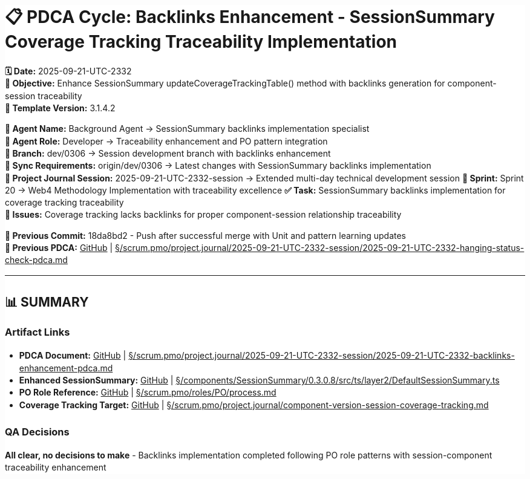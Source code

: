 # 📋 **PDCA Cycle: Backlinks Enhancement - SessionSummary Coverage Tracking Traceability Implementation**

**🗓️ Date:** 2025-09-21-UTC-2332  
**🎯 Objective:** Enhance SessionSummary updateCoverageTrackingTable() method with backlinks generation for component-session traceability  
**🎯 Template Version:** 3.1.4.2  

**👤 Agent Name:** Background Agent → SessionSummary backlinks implementation specialist  
**👤 Agent Role:** Developer → Traceability enhancement and PO pattern integration  
**👤 Branch:** dev/0306 → Session development branch with backlinks enhancement  
**🔄 Sync Requirements:** origin/dev/0306 → Latest changes with SessionSummary backlinks implementation  
**🎯 Project Journal Session:** 2025-09-21-UTC-2332-session → Extended multi-day technical development session
**🎯 Sprint:** Sprint 20 → Web4 Methodology Implementation with traceability excellence
**✅ Task:** SessionSummary backlinks implementation for coverage tracking traceability  
**🚨 Issues:** Coverage tracking lacks backlinks for proper component-session relationship traceability  

**📎 Previous Commit:** 18da8bd2 - Push after successful merge with Unit and pattern learning updates  
**🔗 Previous PDCA:** [GitHub](https://github.com/Cerulean-Circle-GmbH/Web4Articles/blob/dev/0306/scrum.pmo/project.journal/2025-09-21-UTC-2332-session/2025-09-21-UTC-2332-hanging-status-check-pdca.md) | [§/scrum.pmo/project.journal/2025-09-21-UTC-2332-session/2025-09-21-UTC-2332-hanging-status-check-pdca.md](2025-09-21-UTC-2332-hanging-status-check-pdca.md)

---

## **📊 SUMMARY**

### **Artifact Links**
- **PDCA Document:** [GitHub](https://github.com/Cerulean-Circle-GmbH/Web4Articles/blob/dev/0306/scrum.pmo/project.journal/2025-09-21-UTC-2332-session/2025-09-21-UTC-2332-backlinks-enhancement-pdca.md) | [§/scrum.pmo/project.journal/2025-09-21-UTC-2332-session/2025-09-21-UTC-2332-backlinks-enhancement-pdca.md](2025-09-21-UTC-2332-backlinks-enhancement-pdca.md)
- **Enhanced SessionSummary:** [GitHub](https://github.com/Cerulean-Circle-GmbH/Web4Articles/blob/dev/0306/components/SessionSummary/0.3.0.8/src/ts/layer2/DefaultSessionSummary.ts) | [§/components/SessionSummary/0.3.0.8/src/ts/layer2/DefaultSessionSummary.ts](../../../components/SessionSummary/0.3.0.8/src/ts/layer2/DefaultSessionSummary.ts)
- **PO Role Reference:** [GitHub](https://github.com/Cerulean-Circle-GmbH/Web4Articles/blob/dev/0306/scrum.pmo/roles/PO/process.md) | [§/scrum.pmo/roles/PO/process.md](../../../scrum.pmo/roles/PO/process.md)
- **Coverage Tracking Target:** [GitHub](https://github.com/Cerulean-Circle-GmbH/Web4Articles/blob/dev/0306/scrum.pmo/project.journal/component-version-session-coverage-tracking.md) | [§/scrum.pmo/project.journal/component-version-session-coverage-tracking.md](../component-version-session-coverage-tracking.md)

### **QA Decisions**
**All clear, no decisions to make** - Backlinks implementation completed following PO role patterns with session-component traceability enhancement

